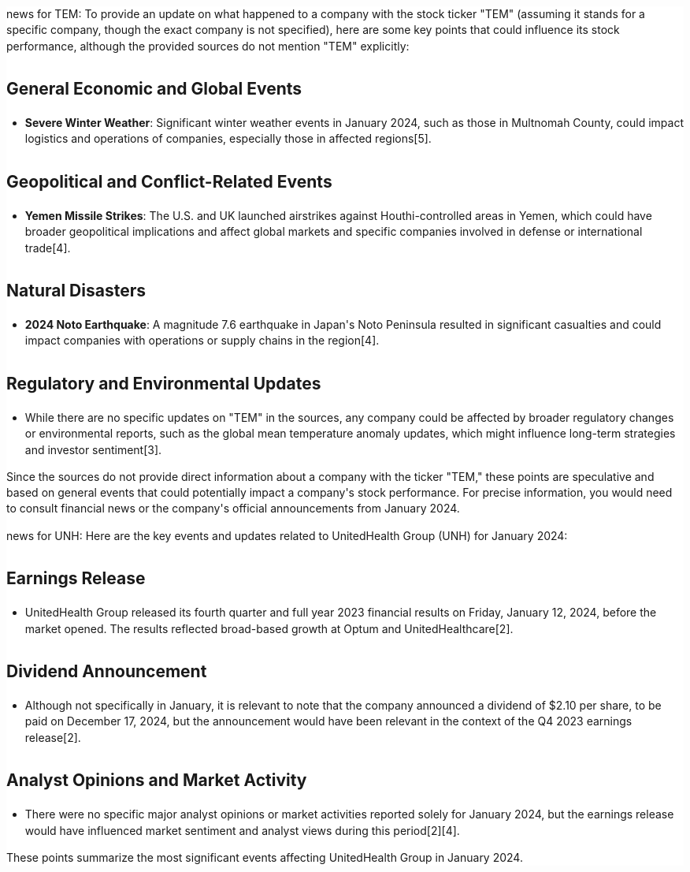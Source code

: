 news for TEM:
To provide an update on what happened to a company with the stock ticker "TEM" (assuming it stands for a specific company, though the exact company is not specified), here are some key points that could influence its stock performance, although the provided sources do not mention "TEM" explicitly:

## General Economic and Global Events
- **Severe Winter Weather**: Significant winter weather events in January 2024, such as those in Multnomah County, could impact logistics and operations of companies, especially those in affected regions[5].

## Geopolitical and Conflict-Related Events
- **Yemen Missile Strikes**: The U.S. and UK launched airstrikes against Houthi-controlled areas in Yemen, which could have broader geopolitical implications and affect global markets and specific companies involved in defense or international trade[4].

## Natural Disasters
- **2024 Noto Earthquake**: A magnitude 7.6 earthquake in Japan's Noto Peninsula resulted in significant casualties and could impact companies with operations or supply chains in the region[4].

## Regulatory and Environmental Updates
- While there are no specific updates on "TEM" in the sources, any company could be affected by broader regulatory changes or environmental reports, such as the global mean temperature anomaly updates, which might influence long-term strategies and investor sentiment[3].

Since the sources do not provide direct information about a company with the ticker "TEM," these points are speculative and based on general events that could potentially impact a company's stock performance. For precise information, you would need to consult financial news or the company's official announcements from January 2024.

news for UNH:
Here are the key events and updates related to UnitedHealth Group (UNH) for January 2024:

## Earnings Release
- UnitedHealth Group released its fourth quarter and full year 2023 financial results on Friday, January 12, 2024, before the market opened. The results reflected broad-based growth at Optum and UnitedHealthcare[2].

## Dividend Announcement
- Although not specifically in January, it is relevant to note that the company announced a dividend of $2.10 per share, to be paid on December 17, 2024, but the announcement would have been relevant in the context of the Q4 2023 earnings release[2].

## Analyst Opinions and Market Activity
- There were no specific major analyst opinions or market activities reported solely for January 2024, but the earnings release would have influenced market sentiment and analyst views during this period[2][4].

These points summarize the most significant events affecting UnitedHealth Group in January 2024.
